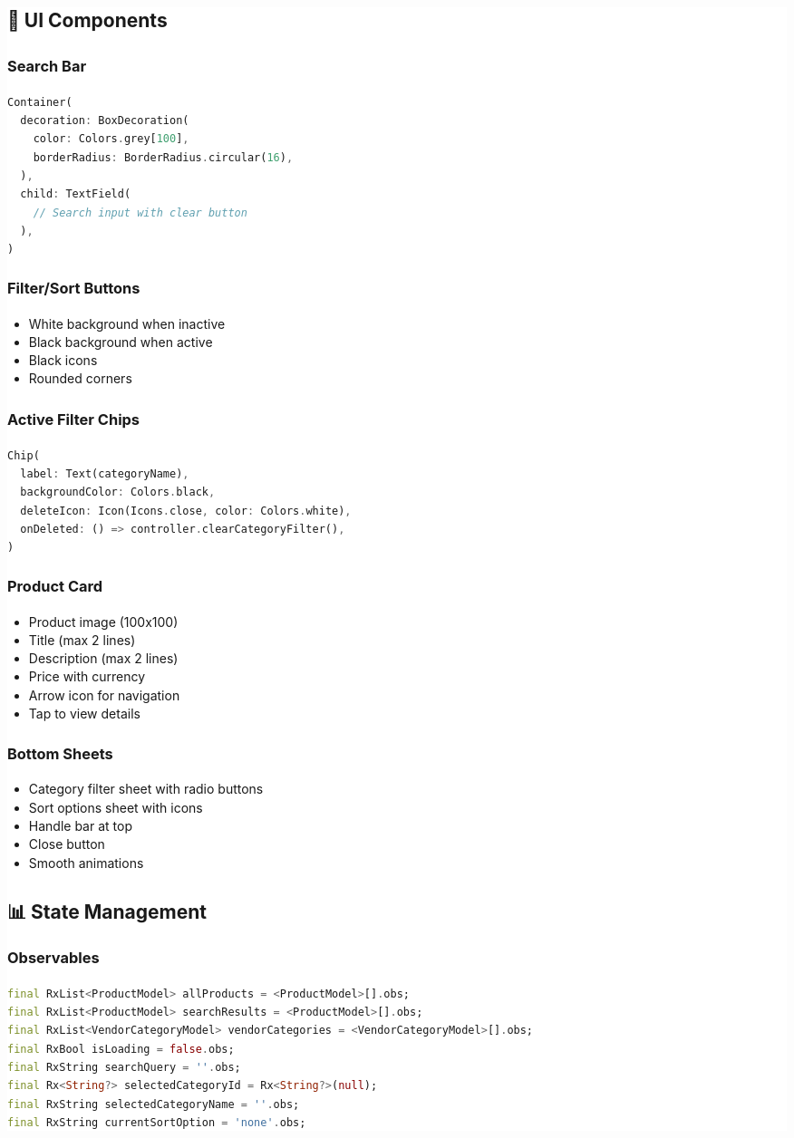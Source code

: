 ## 🎨 UI Components

### **Search Bar**
```dart
Container(
  decoration: BoxDecoration(
    color: Colors.grey[100],
    borderRadius: BorderRadius.circular(16),
  ),
  child: TextField(
    // Search input with clear button
  ),
)
```

### **Filter/Sort Buttons**
- White background when inactive
- Black background when active
- Black icons
- Rounded corners

### **Active Filter Chips**
```dart
Chip(
  label: Text(categoryName),
  backgroundColor: Colors.black,
  deleteIcon: Icon(Icons.close, color: Colors.white),
  onDeleted: () => controller.clearCategoryFilter(),
)
```

### **Product Card**
- Product image (100x100)
- Title (max 2 lines)
- Description (max 2 lines)
- Price with currency
- Arrow icon for navigation
- Tap to view details

### **Bottom Sheets**
- Category filter sheet with radio buttons
- Sort options sheet with icons
- Handle bar at top
- Close button
- Smooth animations

## 📊 State Management

### **Observables**
```dart
final RxList<ProductModel> allProducts = <ProductModel>[].obs;
final RxList<ProductModel> searchResults = <ProductModel>[].obs;
final RxList<VendorCategoryModel> vendorCategories = <VendorCategoryModel>[].obs;
final RxBool isLoading = false.obs;
final RxString searchQuery = ''.obs;
final Rx<String?> selectedCategoryId = Rx<String?>(null);
final RxString selectedCategoryName = ''.obs;
final RxString currentSortOption = 'none'.obs;
```
